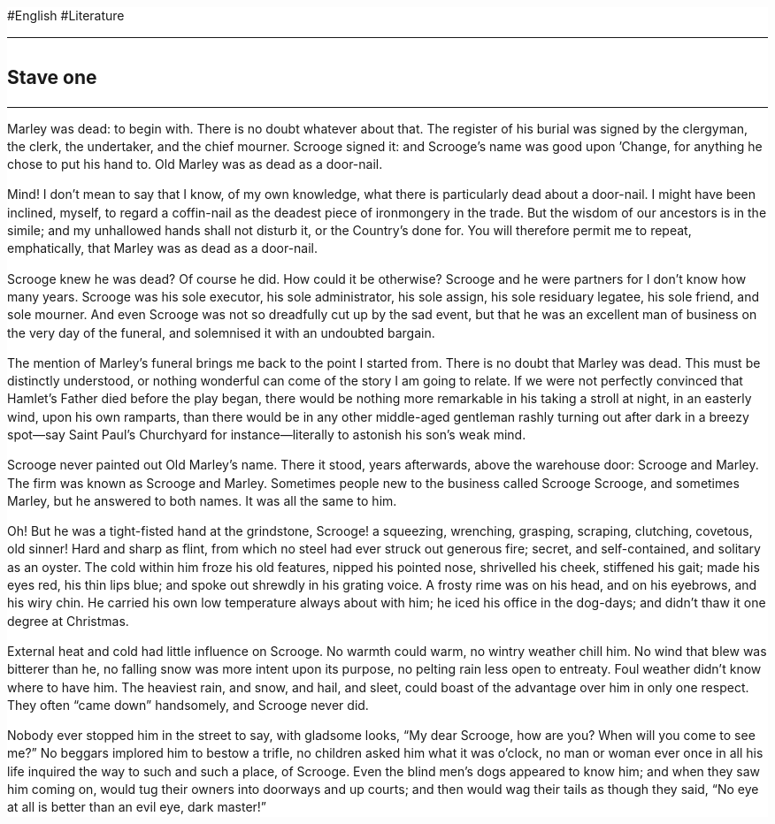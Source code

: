 #English #Literature 
***
## Stave one
***
Marley was dead: to begin with. There is no doubt whatever about that. The register of his burial was signed by the clergyman, the clerk, the undertaker, and the chief mourner. Scrooge signed it: and Scrooge’s name was good upon ’Change, for anything he chose to put his hand to. Old Marley was as dead as a door-nail.

Mind! I don’t mean to say that I know, of my own knowledge, what there is particularly dead about a door-nail. I might have been inclined, myself, to regard a coffin-nail as the deadest piece of ironmongery in the trade. But the wisdom of our ancestors is in the simile; and my unhallowed hands shall not disturb it, or the Country’s done for. You will therefore permit me to repeat, emphatically, that Marley was as dead as a door-nail.

Scrooge knew he was dead? Of course he did. How could it be otherwise? Scrooge and he were partners for I don’t know how many years. Scrooge was his sole executor, his sole administrator, his sole assign, his sole residuary legatee, his sole friend, and sole mourner. And even Scrooge was not so dreadfully cut up by the sad event, but that he was an excellent man of business on the very day of the funeral, and solemnised it with an undoubted bargain.

The mention of Marley’s funeral brings me back to the point I started from. There is no doubt that Marley was dead. This must be distinctly understood, or nothing wonderful can come of the story I am going to relate. If we were not perfectly convinced that Hamlet’s Father died before the play began, there would be nothing more remarkable in his taking a stroll at night, in an easterly wind, upon his own ramparts, than there would be in any other middle-aged gentleman rashly turning out after dark in a breezy spot—say Saint Paul’s Churchyard for instance—literally to astonish his son’s weak mind.

Scrooge never painted out Old Marley’s name. There it stood, years afterwards, above the warehouse door: Scrooge and Marley. The firm was known as Scrooge and Marley. Sometimes people new to the business called Scrooge Scrooge, and sometimes Marley, but he answered to both names. It was all the same to him.

Oh! But he was a tight-fisted hand at the grindstone, Scrooge! a squeezing, wrenching, grasping, scraping, clutching, covetous, old sinner! Hard and sharp as flint, from which no steel had ever struck out generous fire; secret, and self-contained, and solitary as an oyster. The cold within him froze his old features, nipped his pointed nose, shrivelled his cheek, stiffened his gait; made his eyes red, his thin lips blue; and spoke out shrewdly in his grating voice. A frosty rime was on his head, and on his eyebrows, and his wiry chin. He carried his own low temperature always about with him; he iced his office in the dog-days; and didn’t thaw it one degree at Christmas.

External heat and cold had little influence on Scrooge. No warmth could warm, no wintry weather chill him. No wind that blew was bitterer than he, no falling snow was more intent upon its purpose, no pelting rain less open to entreaty. Foul weather didn’t know where to have him. The heaviest rain, and snow, and hail, and sleet, could boast of the advantage over him in only one respect. They often “came down” handsomely, and Scrooge never did.

Nobody ever stopped him in the street to say, with gladsome looks, “My dear Scrooge, how are you? When will you come to see me?” No beggars implored him to bestow a trifle, no children asked him what it was o’clock, no man or woman ever once in all his life inquired the way to such and such a place, of Scrooge. Even the blind men’s dogs appeared to know him; and when they saw him coming on, would tug their owners into doorways and up courts; and then would wag their tails as though they said, “No eye at all is better than an evil eye, dark master!”
